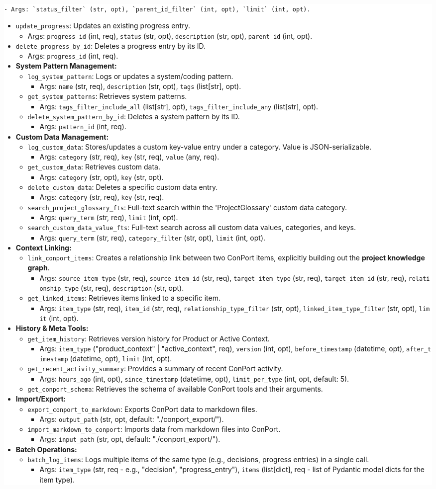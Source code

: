     - Args: `status_filter` (str, opt), `parent_id_filter` (int, opt), `limit` (int, opt).
  - `update_progress`: Updates an existing progress entry.
    - Args: `progress_id` (int, req), `status` (str, opt), `description` (str, opt), `parent_id` (int, opt).
  - `delete_progress_by_id`: Deletes a progress entry by its ID.
    - Args: `progress_id` (int, req).
- **System Pattern Management:**
  - `log_system_pattern`: Logs or updates a system/coding pattern.
    - Args: `name` (str, req), `description` (str, opt), `tags` (list[str], opt).
  - `get_system_patterns`: Retrieves system patterns.
    - Args: `tags_filter_include_all` (list[str], opt), `tags_filter_include_any` (list[str], opt).
  - `delete_system_pattern_by_id`: Deletes a system pattern by its ID.
    - Args: `pattern_id` (int, req).
- **Custom Data Management:**
  - `log_custom_data`: Stores/updates a custom key-value entry under a category. Value is JSON-serializable.
    - Args: `category` (str, req), `key` (str, req), `value` (any, req).
  - `get_custom_data`: Retrieves custom data.
    - Args: `category` (str, opt), `key` (str, opt).
  - `delete_custom_data`: Deletes a specific custom data entry.
    - Args: `category` (str, req), `key` (str, req).
  - `search_project_glossary_fts`: Full-text search within the 'ProjectGlossary' custom data category.
    - Args: `query_term` (str, req), `limit` (int, opt).
  - `search_custom_data_value_fts`: Full-text search across all custom data values, categories, and keys.
    - Args: `query_term` (str, req), `category_filter` (str, opt), `limit` (int, opt).
- **Context Linking:**
  - `link_conport_items`: Creates a relationship link between two ConPort items, explicitly building out the **project knowledge graph**.
    - Args: `source_item_type` (str, req), `source_item_id` (str, req), `target_item_type` (str, req), `target_item_id` (str, req), `relationship_type` (str, req), `description` (str, opt).
  - `get_linked_items`: Retrieves items linked to a specific item.
    - Args: `item_type` (str, req), `item_id` (str, req), `relationship_type_filter` (str, opt), `linked_item_type_filter` (str, opt), `limit` (int, opt).
- **History & Meta Tools:**
  - `get_item_history`: Retrieves version history for Product or Active Context.
    - Args: `item_type` ("product_context" | "active_context", req), `version` (int, opt), `before_timestamp` (datetime, opt), `after_timestamp` (datetime, opt), `limit` (int, opt).
  - `get_recent_activity_summary`: Provides a summary of recent ConPort activity.
    - Args: `hours_ago` (int, opt), `since_timestamp` (datetime, opt), `limit_per_type` (int, opt, default: 5).
  - `get_conport_schema`: Retrieves the schema of available ConPort tools and their arguments.
- **Import/Export:**
  - `export_conport_to_markdown`: Exports ConPort data to markdown files.
    - Args: `output_path` (str, opt, default: "./conport_export/").
  - `import_markdown_to_conport`: Imports data from markdown files into ConPort.
    - Args: `input_path` (str, opt, default: "./conport_export/").
- **Batch Operations:**
  - `batch_log_items`: Logs multiple items of the same type (e.g., decisions, progress entries) in a single call.
    - Args: `item_type` (str, req - e.g., "decision", "progress_entry"), `items` (list[dict], req - list of Pydantic model dicts for the item type).
